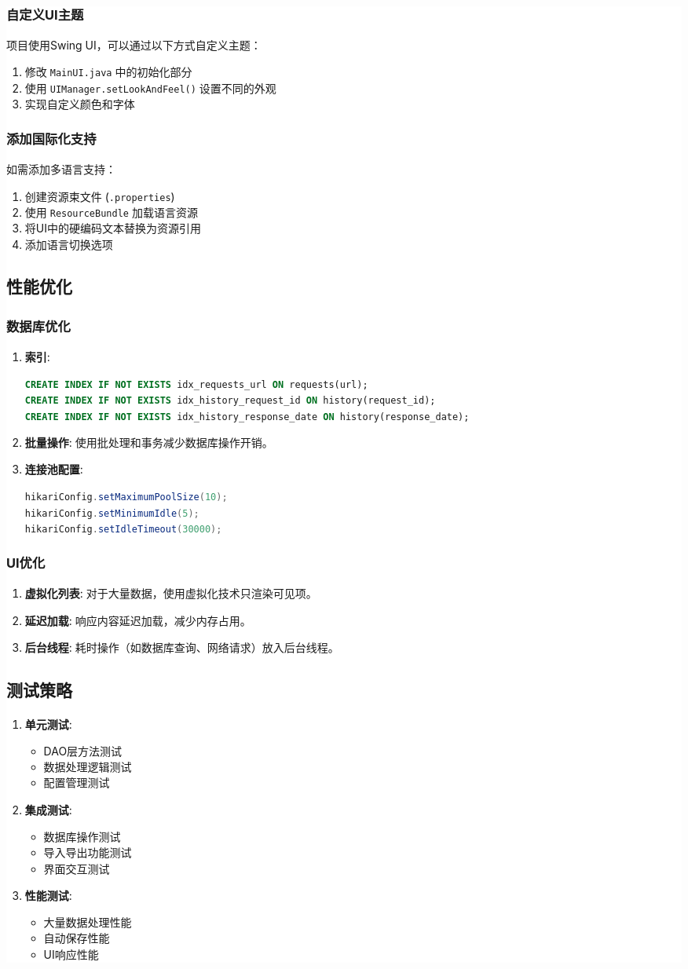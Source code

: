 ### 自定义UI主题

项目使用Swing UI，可以通过以下方式自定义主题：

1. 修改 `MainUI.java` 中的初始化部分
2. 使用 `UIManager.setLookAndFeel()` 设置不同的外观
3. 实现自定义颜色和字体

### 添加国际化支持

如需添加多语言支持：

1. 创建资源束文件 (`.properties`)
2. 使用 `ResourceBundle` 加载语言资源
3. 将UI中的硬编码文本替换为资源引用
4. 添加语言切换选项

## 性能优化

### 数据库优化

1. **索引**:
   ```sql
   CREATE INDEX IF NOT EXISTS idx_requests_url ON requests(url);
   CREATE INDEX IF NOT EXISTS idx_history_request_id ON history(request_id);
   CREATE INDEX IF NOT EXISTS idx_history_response_date ON history(response_date);
   ```

2. **批量操作**:
   使用批处理和事务减少数据库操作开销。

3. **连接池配置**:
   ```java
   hikariConfig.setMaximumPoolSize(10);
   hikariConfig.setMinimumIdle(5);
   hikariConfig.setIdleTimeout(30000);
   ```

### UI优化

1. **虚拟化列表**:
   对于大量数据，使用虚拟化技术只渲染可见项。

2. **延迟加载**:
   响应内容延迟加载，减少内存占用。

3. **后台线程**:
   耗时操作（如数据库查询、网络请求）放入后台线程。

## 测试策略

1. **单元测试**:
   - DAO层方法测试
   - 数据处理逻辑测试
   - 配置管理测试

2. **集成测试**:
   - 数据库操作测试
   - 导入导出功能测试
   - 界面交互测试

3. **性能测试**:
   - 大量数据处理性能
   - 自动保存性能
   - UI响应性能 